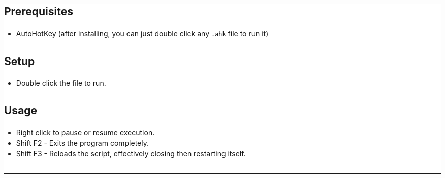
## Prerequisites
- [AutoHotKey](https://autohotkey.com)
(after installing, you can just double click any `.ahk` file to run it)

## Setup
- Double click the file to run.

## Usage
- Right click to pause or resume execution.
- Shift F2 - Exits the program completely.
- Shift F3 - Reloads the script, effectively closing then restarting itself.

___
___
